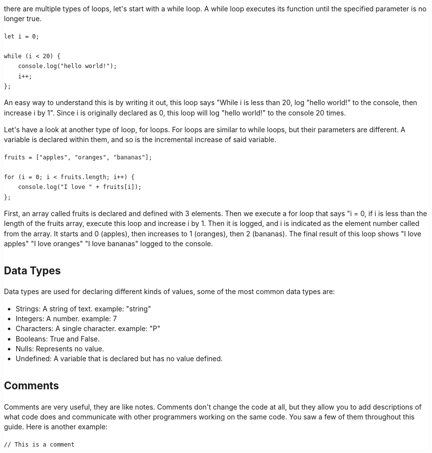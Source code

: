 there are multiple types of loops, let's start with a while loop. A while loop executes its function until the specified parameter is no longer true.

```
let i = 0;

while (i < 20) {
    console.log("hello world!");
    i++;
};
```

An easy way to understand this is by writing it out, this loop says "While i is less than 20, log "hello world!" to the console, then increase i by 1". Since i is originally declared as 0, this loop will log "hello world!" to the console 20 times.

Let's have a look at another type of loop, for loops. For loops are similar to while loops, but their parameters are different. A variable is declared within them, and so is the incremental increase of said variable.

```
fruits = ["apples", "oranges", "bananas"];

for (i = 0; i < fruits.length; i++) {
    console.log("I love " + fruits[i]);
};
```

First, an array called fruits is declared and defined with 3 elements. Then we execute a for loop that says "i = 0, if i is less than the length of the fruits array, execute this loop and increase i by 1. Then it is logged, and i is indicated as the element number called from the array. It starts and 0 (apples), then increases to 1 (oranges), then 2 (bananas). The final result of this loop shows "I love apples" "I love oranges" "I love bananas" logged to the console.

## Data Types

Data types are used for declaring different kinds of values, some of the most common data types are:

- Strings: A string of text. example: "string"
- Integers: A number. example: 7
- Characters: A single character. example: "P"
- Booleans: True and False.
- Nulls: Represents no value.
- Undefined: A variable that is declared but has no value defined.

## Comments

Comments are very useful, they are like notes. Comments don't change the code at all, but they allow you to add descriptions of what code does and communicate with other programmers working on the same code. You saw a few of them throughout this guide. Here is another example:

```
// This is a comment
```